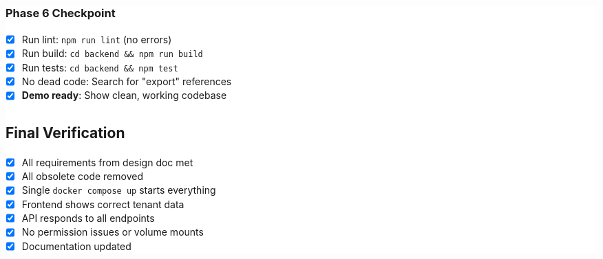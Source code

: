 ### Phase 6 Checkpoint
- [x] Run lint: `npm run lint` (no errors)
- [x] Run build: `cd backend && npm run build`
- [x] Run tests: `cd backend && npm test`
- [x] No dead code: Search for "export" references
- [x] **Demo ready**: Show clean, working codebase

## Final Verification
- [x] All requirements from design doc met
- [x] All obsolete code removed
- [x] Single `docker compose up` starts everything
- [x] Frontend shows correct tenant data
- [x] API responds to all endpoints
- [x] No permission issues or volume mounts
- [x] Documentation updated
